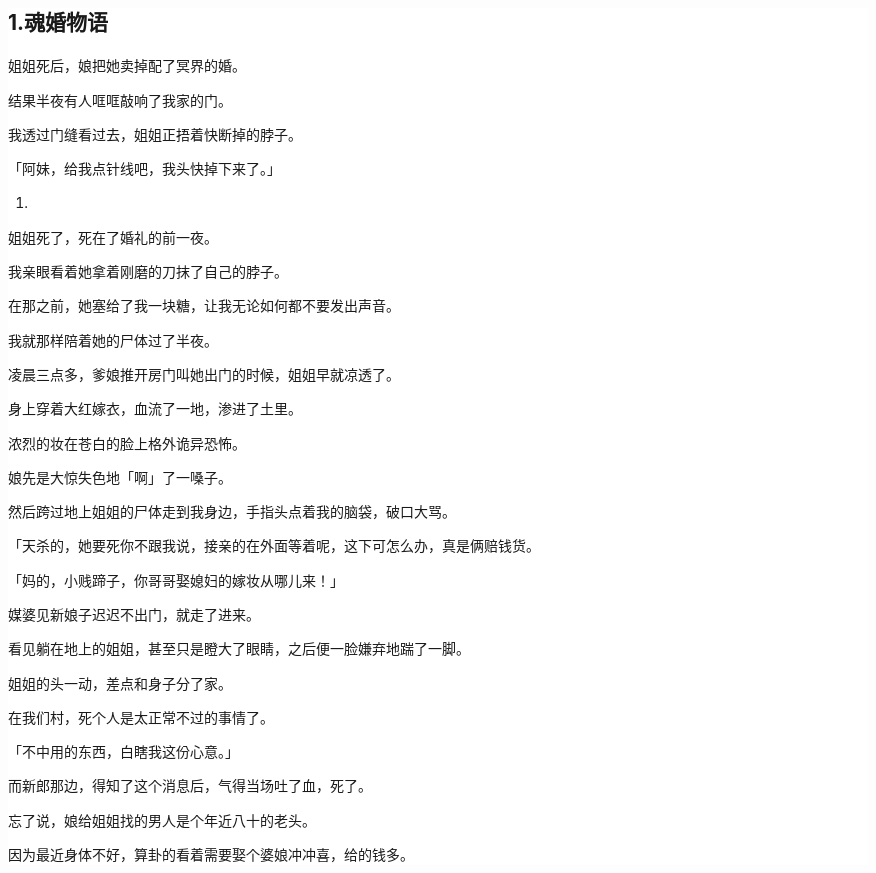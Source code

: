 ## 1.魂婚物语
姐姐死后，娘把她卖掉配了冥界的婚。


结果半夜有人哐哐敲响了我家的门。


我透过门缝看过去，姐姐正捂着快断掉的脖子。


「阿妹，给我点针线吧，我头快掉下来了。」


1.


姐姐死了，死在了婚礼的前一夜。


我亲眼看着她拿着刚磨的刀抹了自己的脖子。


在那之前，她塞给了我一块糖，让我无论如何都不要发出声音。


我就那样陪着她的尸体过了半夜。


凌晨三点多，爹娘推开房门叫她出门的时候，姐姐早就凉透了。


身上穿着大红嫁衣，血流了一地，渗进了土里。


浓烈的妆在苍白的脸上格外诡异恐怖。


娘先是大惊失色地「啊」了一嗓子。


然后跨过地上姐姐的尸体走到我身边，手指头点着我的脑袋，破口大骂。


「天杀的，她要死你不跟我说，接亲的在外面等着呢，这下可怎么办，真是俩赔钱货。


「妈的，小贱蹄子，你哥哥娶媳妇的嫁妆从哪儿来！」


媒婆见新娘子迟迟不出门，就走了进来。


看见躺在地上的姐姐，甚至只是瞪大了眼睛，之后便一脸嫌弃地踹了一脚。


姐姐的头一动，差点和身子分了家。


在我们村，死个人是太正常不过的事情了。


「不中用的东西，白瞎我这份心意。」


而新郎那边，得知了这个消息后，气得当场吐了血，死了。


忘了说，娘给姐姐找的男人是个年近八十的老头。


因为最近身体不好，算卦的看着需要娶个婆娘冲冲喜，给的钱多。
